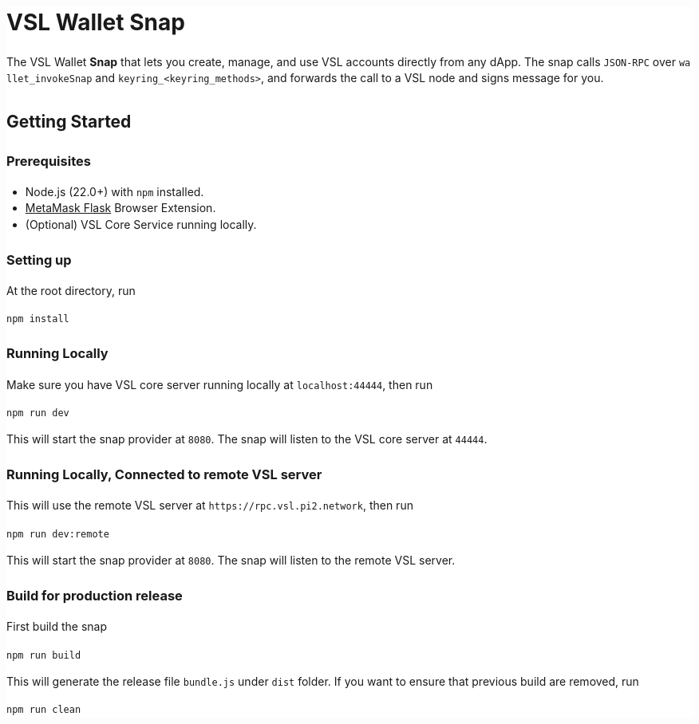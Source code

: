 # VSL Wallet Snap

The VSL Wallet **Snap** that lets you create, manage, and use VSL accounts directly from any dApp. The snap calls `JSON-RPC` over `wallet_invokeSnap` and `keyring_<keyring_methods>`, and forwards the call to a VSL node and signs message for you.

## Getting Started

### Prerequisites

* Node.js (22.0+) with `npm` installed.
* [MetaMask Flask](https://docs.metamask.io/snaps/get-started/install-flask/) Browser Extension.
* (Optional) VSL Core Service running locally.

### Setting up

At the root directory, run

```bash
npm install
```

### Running Locally

Make sure you have VSL core server running locally at `localhost:44444`, then run

```shell
npm run dev
```

This will start the snap provider at `8080`. The snap will listen to the VSL core server at `44444`.

### Running Locally, Connected to remote VSL server

This will use the remote VSL server at `https://rpc.vsl.pi2.network`, then run

```shell
npm run dev:remote
```

This will start the snap provider at `8080`. The snap will listen to the remote VSL server.

### Build for production release

First build the snap

```shell
npm run build
```

This will generate the release file `bundle.js` under `dist` folder. If you want to ensure that previous build are removed, run

```shell
npm run clean
```
